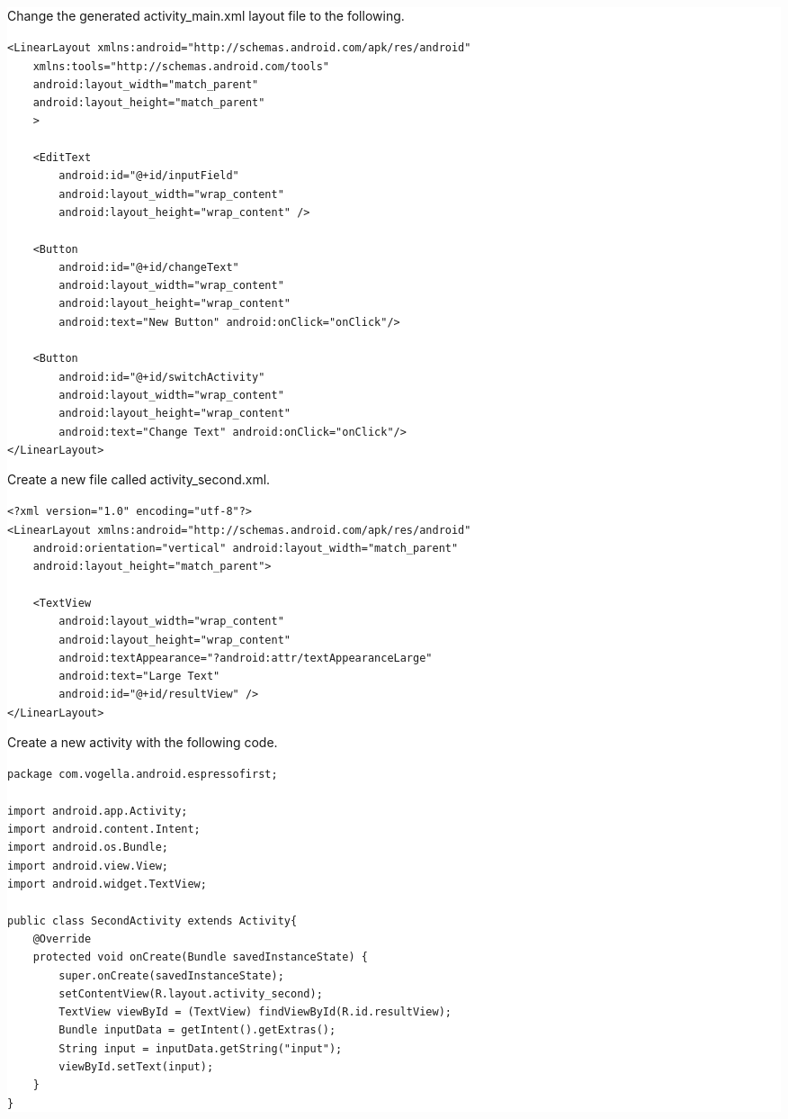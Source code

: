 Change the generated activity_main.xml layout file to the following.

```
<LinearLayout xmlns:android="http://schemas.android.com/apk/res/android"
    xmlns:tools="http://schemas.android.com/tools"
    android:layout_width="match_parent"
    android:layout_height="match_parent"
    >

    <EditText
        android:id="@+id/inputField"
        android:layout_width="wrap_content"
        android:layout_height="wrap_content" />

    <Button
        android:id="@+id/changeText"
        android:layout_width="wrap_content"
        android:layout_height="wrap_content"
        android:text="New Button" android:onClick="onClick"/>

    <Button
        android:id="@+id/switchActivity"
        android:layout_width="wrap_content"
        android:layout_height="wrap_content"
        android:text="Change Text" android:onClick="onClick"/>
</LinearLayout>
```
Create a new file called activity_second.xml.

```
<?xml version="1.0" encoding="utf-8"?>
<LinearLayout xmlns:android="http://schemas.android.com/apk/res/android"
    android:orientation="vertical" android:layout_width="match_parent"
    android:layout_height="match_parent">

    <TextView
        android:layout_width="wrap_content"
        android:layout_height="wrap_content"
        android:textAppearance="?android:attr/textAppearanceLarge"
        android:text="Large Text"
        android:id="@+id/resultView" />
</LinearLayout>
```
Create a new activity with the following code.

```
package com.vogella.android.espressofirst;

import android.app.Activity;
import android.content.Intent;
import android.os.Bundle;
import android.view.View;
import android.widget.TextView;

public class SecondActivity extends Activity{
    @Override
    protected void onCreate(Bundle savedInstanceState) {
        super.onCreate(savedInstanceState);
        setContentView(R.layout.activity_second);
        TextView viewById = (TextView) findViewById(R.id.resultView);
        Bundle inputData = getIntent().getExtras();
        String input = inputData.getString("input");
        viewById.setText(input);
    }
}
```